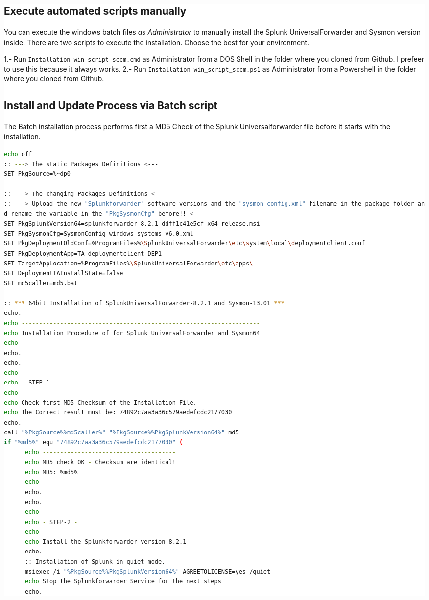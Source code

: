 

## **Execute automated scripts manually**
You can execute the windows batch files _as Administrator_ to manually install the Splunk UniversalForwarder and Sysmon version inside.
There are two scripts to execute the installation. Choose the best for your environment.

1.- Run `Installation-win_script_sccm.cmd` as Administrator from a DOS Shell in the folder where you cloned from Github.
	I prefeer to use this because it always works.
2.- Run `Installation-win_script_sccm.ps1` as Administrator from a Powershell in the folder where you cloned from Github.


## **Install and Update Process via Batch script**
The Batch installation process performs first a MD5 Check of the Splunk Universalforwarder file before it starts with the installation.
```bash
echo off
:: ---> The static Packages Definitions <---
SET PkgSource=%~dp0

:: ---> The changing Packages Definitions <---
:: ---> Upload the new "Splunkforwarder" software versions and the "sysmon-config.xml" filename in the package folder and rename the variable in the "PkgSysmonCfg" before!! <---
SET PkgSplunkVersion64=splunkforwarder-8.2.1-ddff1c41e5cf-x64-release.msi
SET PkgSysmonCfg=SysmonConfig_windows_systems-v6.0.xml
SET PkgDeploymentOldConf=%ProgramFiles%\SplunkUniversalForwarder\etc\system\local\deploymentclient.conf
SET PkgDeploymentApp=TA-deploymentclient-DEP1
SET TargetAppLocation=%ProgramFiles%\SplunkUniversalForwarder\etc\apps\
SET DeploymentTAInstallState=false
SET md5caller=md5.bat

:: *** 64bit Installation of SplunkUniversalForwarder-8.2.1 and Sysmon-13.01 ***
echo.
echo --------------------------------------------------------------------
echo Installation Procedure of for Splunk UniversalForwarder and Sysmon64
echo --------------------------------------------------------------------
echo.
echo.
echo ----------
echo - STEP-1 -
echo ---------- 
echo Check first MD5 Checksum of the Installation File.
echo The Correct result must be: 74892c7aa3a36c579aedefcdc2177030
echo.
call "%PkgSource%%md5caller%" "%PkgSource%%PkgSplunkVersion64%" md5
if "%md5%" equ "74892c7aa3a36c579aedefcdc2177030" (
	  echo --------------------------------------
      echo MD5 check OK - Checksum are identical!
	  echo MD5: %md5%
	  echo --------------------------------------
	  echo.
	  echo.
	  echo ----------
	  echo - STEP-2 - 
	  echo ----------
	  echo Install the Splunkforwarder version 8.2.1
	  echo.
	  :: Installation of Splunk in quiet mode.
	  msiexec /i "%PkgSource%%PkgSplunkVersion64%" AGREETOLICENSE=yes /quiet
	  echo Stop the Splunkforwarder Service for the next steps
	  echo.
```
